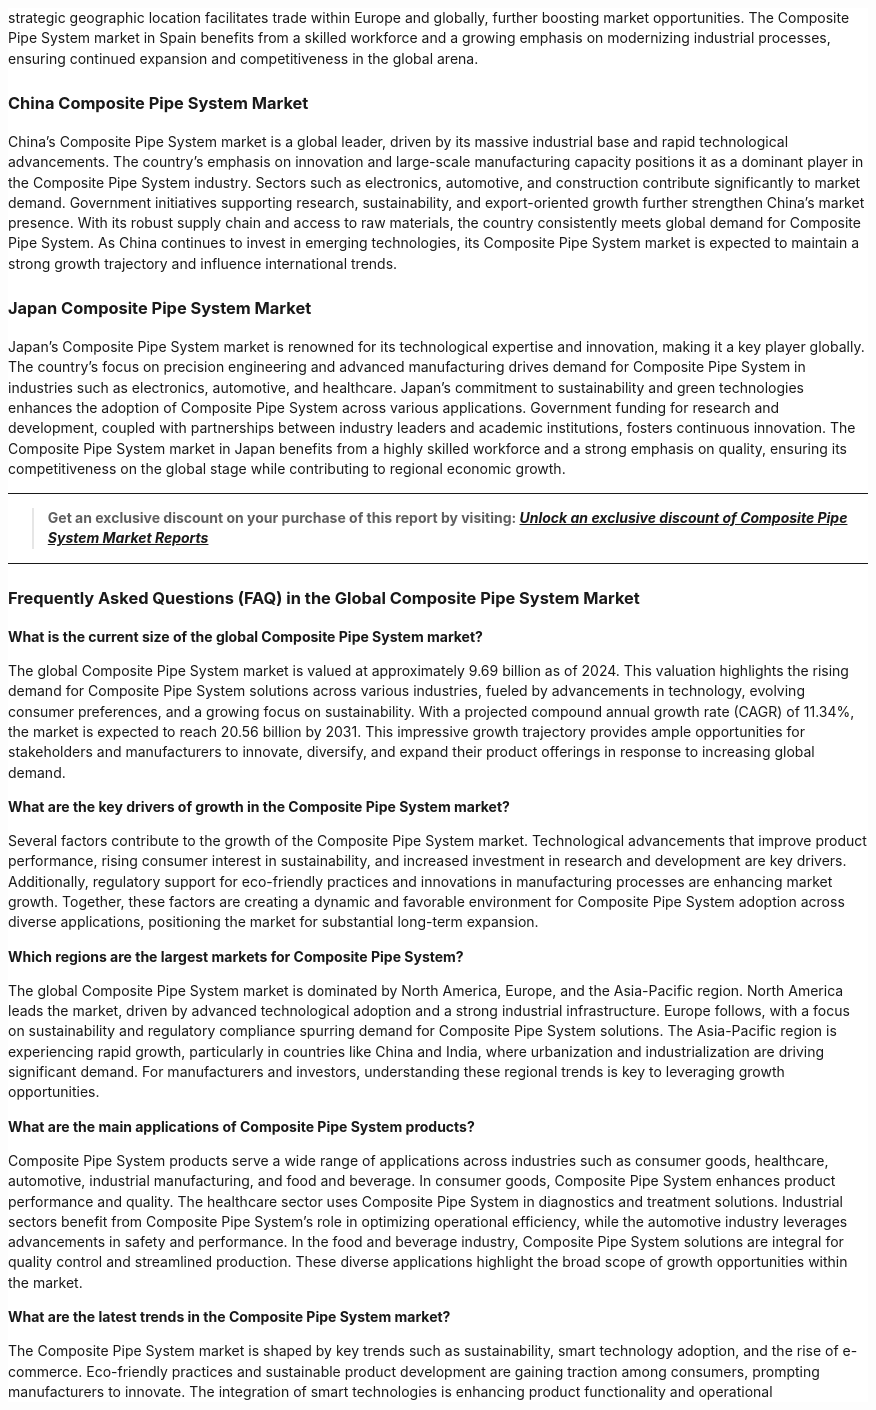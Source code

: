 strategic geographic location facilitates trade within Europe and globally, further boosting market opportunities. The Composite Pipe System market in Spain benefits from a skilled workforce and a growing emphasis on modernizing industrial processes, ensuring continued expansion and competitiveness in the global arena.</p><h3>China Composite Pipe System Market</h3><p>China&rsquo;s Composite Pipe System market is a global leader, driven by its massive industrial base and rapid technological advancements. The country&rsquo;s emphasis on innovation and large-scale manufacturing capacity positions it as a dominant player in the Composite Pipe System industry. Sectors such as electronics, automotive, and construction contribute significantly to market demand. Government initiatives supporting research, sustainability, and export-oriented growth further strengthen China&rsquo;s market presence. With its robust supply chain and access to raw materials, the country consistently meets global demand for Composite Pipe System. As China continues to invest in emerging technologies, its Composite Pipe System market is expected to maintain a strong growth trajectory and influence international trends.</p><h3>Japan Composite Pipe System Market</h3><p>Japan&rsquo;s Composite Pipe System market is renowned for its technological expertise and innovation, making it a key player globally. The country&rsquo;s focus on precision engineering and advanced manufacturing drives demand for Composite Pipe System in industries such as electronics, automotive, and healthcare. Japan&rsquo;s commitment to sustainability and green technologies enhances the adoption of Composite Pipe System across various applications. Government funding for research and development, coupled with partnerships between industry leaders and academic institutions, fosters continuous innovation. The Composite Pipe System market in Japan benefits from a highly skilled workforce and a strong emphasis on quality, ensuring its competitiveness on the global stage while contributing to regional economic growth.</p><hr /><blockquote><p><strong>Get an exclusive discount on your purchase of this report by visiting: <em><a href="://marketresearchpulse.com/ask-for-discount/120223?utm_source=Github&amp;utm_medium=028">Unlock an exclusive discount of Composite Pipe System Market Reports</a></em>&nbsp;</strong></p></blockquote><hr /><h3>Frequently Asked Questions (FAQ) in the Global Composite Pipe System Market</h3><p><strong>What is the current size of the global Composite Pipe System market?</strong></p><p>The global Composite Pipe System market is valued at approximately 9.69 billion as of 2024. This valuation highlights the rising demand for Composite Pipe System solutions across various industries, fueled by advancements in technology, evolving consumer preferences, and a growing focus on sustainability. With a projected compound annual growth rate (CAGR) of 11.34%, the market is expected to reach 20.56 billion by 2031. This impressive growth trajectory provides ample opportunities for stakeholders and manufacturers to innovate, diversify, and expand their product offerings in response to increasing global demand.</p><p><strong>What are the key drivers of growth in the Composite Pipe System market?</strong></p><p>Several factors contribute to the growth of the Composite Pipe System market. Technological advancements that improve product performance, rising consumer interest in sustainability, and increased investment in research and development are key drivers. Additionally, regulatory support for eco-friendly practices and innovations in manufacturing processes are enhancing market growth. Together, these factors are creating a dynamic and favorable environment for Composite Pipe System adoption across diverse applications, positioning the market for substantial long-term expansion.</p><p><strong>Which regions are the largest markets for Composite Pipe System?</strong></p><p>The global Composite Pipe System market is dominated by North America, Europe, and the Asia-Pacific region. North America leads the market, driven by advanced technological adoption and a strong industrial infrastructure. Europe follows, with a focus on sustainability and regulatory compliance spurring demand for Composite Pipe System solutions. The Asia-Pacific region is experiencing rapid growth, particularly in countries like China and India, where urbanization and industrialization are driving significant demand. For manufacturers and investors, understanding these regional trends is key to leveraging growth opportunities.</p><p><strong>What are the main applications of Composite Pipe System products?</strong></p><p>Composite Pipe System products serve a wide range of applications across industries such as consumer goods, healthcare, automotive, industrial manufacturing, and food and beverage. In consumer goods, Composite Pipe System enhances product performance and quality. The healthcare sector uses Composite Pipe System in diagnostics and treatment solutions. Industrial sectors benefit from Composite Pipe System&rsquo;s role in optimizing operational efficiency, while the automotive industry leverages advancements in safety and performance. In the food and beverage industry, Composite Pipe System solutions are integral for quality control and streamlined production. These diverse applications highlight the broad scope of growth opportunities within the market.</p><p><strong>What are the latest trends in the Composite Pipe System market?</strong></p><p>The Composite Pipe System market is shaped by key trends such as sustainability, smart technology adoption, and the rise of e-commerce. Eco-friendly practices and sustainable product development are gaining traction among consumers, prompting manufacturers to innovate. The integration of smart technologies is enhancing product functionality and operational